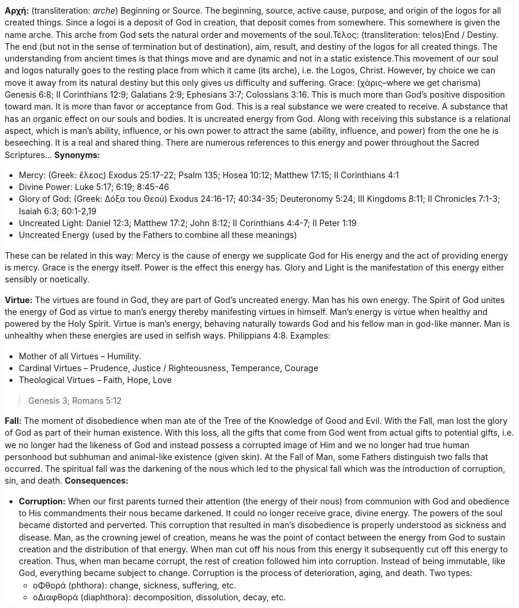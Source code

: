 **Αρχή:** (transliteration: *arche*) Beginning or Source. The beginning, source, active cause, purpose, and origin of the logos for all created things. Since a logoi is a deposit of God in creation, that deposit comes from somewhere. This somewhere is given the name arche. This arche from God sets the natural order and movements of the soul.Τέλος: (transliteration: telos)End / Destiny. The end (but not in the sense of termination but of destination), aim, result, and destiny of the logos for all created things. The understanding from ancient times is that things move and are dynamic and not in a static existence.This movement of our soul and logos naturally goes to the resting place from which it came (its arche), i.e. the Logos, Christ. However, by choice we can move it away from its natural destiny but this only gives us difficulty and suffering. Grace: (χάρις–where we get charisma) Genesis 6:8; II Corinthians 12:9; Galatians 2:9; Ephesians 3:7; Colossians 3:16. This is much more than God’s positive disposition toward man. It is more than favor or acceptance from God. This is a real substance we were created to receive. A substance that has an organic effect on our souls and bodies. It is uncreated energy from God. Along with receiving this substance is a relational aspect, which is man’s ability, influence, or his own power to attract the same (ability, influence, and power) from the one he is beseeching. It is a real and shared thing. There are numerous references to this energy and power throughout the Sacred Scriptures...
**Synonyms:**
- Mercy: (Greek: ἔλεος) Exodus 25:17-22; Psalm 135; Hosea 10:12; Matthew 17:15; II Corinthians 4:1
- Divine Power: Luke 5:17; 6:19; 8:45-46
- Glory of God: (Greek: Δόξα του Θεού) Exodus 24:16-17; 40:34-35; Deuteronomy 5:24; III Kingdoms 8:11; II Chronicles 7:1-3; Isaiah 6:3; 60:1-2,19
- Uncreated Light: Daniel 12:3; Matthew 17:2; John 8:12; II Corinthians 4:4-7; II Peter 1:19
- Uncreated Energy (used by the Fathers to combine all these meanings)

These can be related in this way: Mercy is the cause of energy we supplicate God for His energy and the act of providing energy is mercy. Grace is the energy itself. Power is the effect this energy has. Glory and Light is the manifestation of this energy either sensibly or noetically.

**Virtue:** The virtues are found in God, they are part of God’s uncreated energy. Man has his own energy. The Spirit of God unites the energy of God as virtue to man’s energy thereby manifesting virtues in himself. Man’s energy is virtue when healthy and powered by the Holy Spirit. Virtue is man’s energy, behaving naturally towards God and his fellow man in god-like manner. Man is unhealthy when these energies are used in selfish ways. Philippians 4:8. 
Examples:
- Mother of all Virtues – Humility.
- Cardinal Virtues – Prudence, Justice / Righteousness, Temperance, Courage
- Theological Virtues – Faith, Hope, Love

>Genesis 3; Romans 5:12

**Fall:** The moment of disobedience when man ate of the Tree of the Knowledge of Good and Evil. With the Fall, man lost the glory of God as part of their human existence. With this loss, all the gifts that come from God went from actual gifts to potential gifts, i.e. we no longer had the likeness of God and instead possess a corrupted image of Him and we no longer had true human personhood but subhuman and animal-like existence (given skin). At the Fall of Man, some Fathers distinguish two falls that occurred. The spiritual fall was the darkening of the nous which led to the physical fall which was the introduction of corruption, sin, and death. 
**Consequences:**
- **Corruption:** When our first parents turned their attention (the energy of their nous) from communion with God and obedience to His commandments their nous became darkened. It could no longer receive grace, divine energy. The powers of the soul became distorted and perverted. This corruption that resulted in man’s disobedience is properly understood as sickness and disease. Man, as the crowning jewel of creation, means he was the point of contact between the energy from God to sustain creation and the distribution of that energy. When man cut off his nous from this energy it subsequently cut off this energy to creation. Thus, when man became corrupt, the rest of creation followed him into corruption. Instead of being immutable, like God, everything became subject to change. Corruption is the process of deterioration, aging, and death. 
	Two types: 
	- oΦθορά (phthora): change, sickness, suffering, etc.
	- oΔιαφθορά (diaphthora): decomposition, dissolution, decay, etc.
